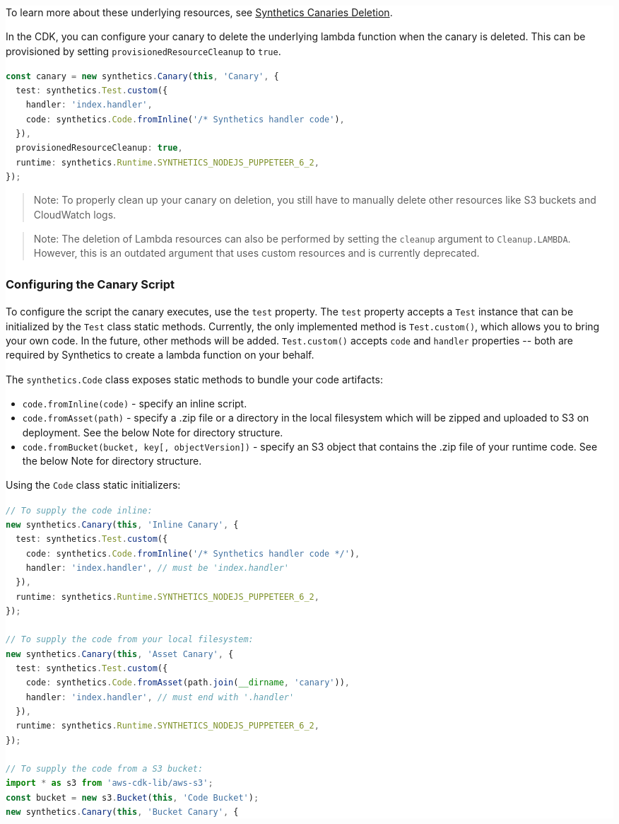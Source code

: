 To learn more about these underlying resources, see
[Synthetics Canaries Deletion](https://docs.aws.amazon.com/AmazonCloudWatch/latest/monitoring/synthetics_canaries_deletion.html).

In the CDK, you can configure your canary to delete the underlying lambda function when the canary is deleted.
This can be provisioned by setting `provisionedResourceCleanup` to `true`.

```ts
const canary = new synthetics.Canary(this, 'Canary', {
  test: synthetics.Test.custom({
    handler: 'index.handler',
    code: synthetics.Code.fromInline('/* Synthetics handler code'),
  }),
  provisionedResourceCleanup: true,
  runtime: synthetics.Runtime.SYNTHETICS_NODEJS_PUPPETEER_6_2,
});
```

> Note: To properly clean up your canary on deletion, you still have to manually delete other resources
> like S3 buckets and CloudWatch logs.

> Note: The deletion of Lambda resources can also be performed by setting the `cleanup` argument to `Cleanup.LAMBDA`. However, this is an outdated argument that uses custom resources and is currently deprecated.

### Configuring the Canary Script

To configure the script the canary executes, use the `test` property. The `test` property accepts a `Test` instance that can be initialized by the `Test` class static methods. Currently, the only implemented method is `Test.custom()`, which allows you to bring your own code. In the future, other methods will be added. `Test.custom()` accepts `code` and `handler` properties -- both are required by Synthetics to create a lambda function on your behalf.

The `synthetics.Code` class exposes static methods to bundle your code artifacts:

- `code.fromInline(code)` - specify an inline script.
- `code.fromAsset(path)` - specify a .zip file or a directory in the local filesystem which will be zipped and uploaded to S3 on deployment. See the below Note for directory structure.
- `code.fromBucket(bucket, key[, objectVersion])` - specify an S3 object that contains the .zip file of your runtime code. See the below Note for directory structure.

Using the `Code` class static initializers:

```ts
// To supply the code inline:
new synthetics.Canary(this, 'Inline Canary', {
  test: synthetics.Test.custom({
    code: synthetics.Code.fromInline('/* Synthetics handler code */'),
    handler: 'index.handler', // must be 'index.handler'
  }),
  runtime: synthetics.Runtime.SYNTHETICS_NODEJS_PUPPETEER_6_2,
});

// To supply the code from your local filesystem:
new synthetics.Canary(this, 'Asset Canary', {
  test: synthetics.Test.custom({
    code: synthetics.Code.fromAsset(path.join(__dirname, 'canary')),
    handler: 'index.handler', // must end with '.handler'
  }),
  runtime: synthetics.Runtime.SYNTHETICS_NODEJS_PUPPETEER_6_2,
});

// To supply the code from a S3 bucket:
import * as s3 from 'aws-cdk-lib/aws-s3';
const bucket = new s3.Bucket(this, 'Code Bucket');
new synthetics.Canary(this, 'Bucket Canary', {
```